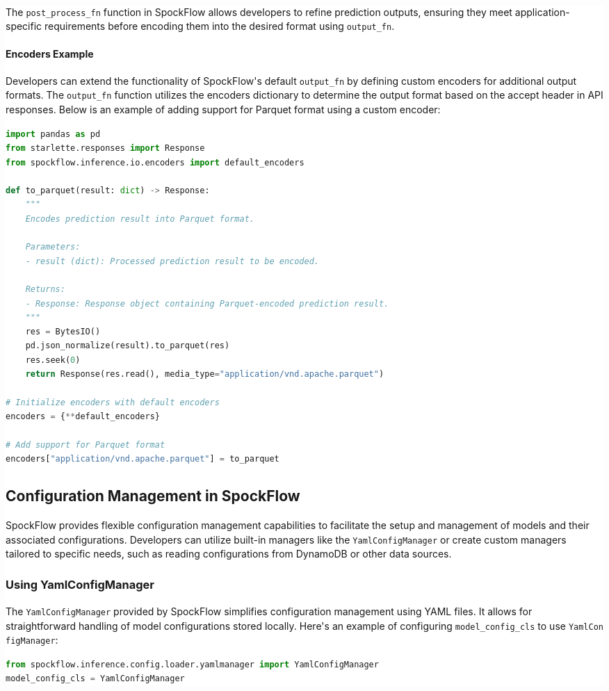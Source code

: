 The `post_process_fn` function in SpockFlow allows developers to refine prediction outputs, ensuring they meet application-specific requirements before encoding them into the desired format using `output_fn`.

#### Encoders Example

Developers can extend the functionality of SpockFlow's default `output_fn` by defining custom encoders for additional output formats. The `output_fn` function utilizes the encoders dictionary to determine the output format based on the accept header in API responses. Below is an example of adding support for Parquet format using a custom encoder:

```python
import pandas as pd
from starlette.responses import Response
from spockflow.inference.io.encoders import default_encoders

def to_parquet(result: dict) -> Response:
    """
    Encodes prediction result into Parquet format.

    Parameters:
    - result (dict): Processed prediction result to be encoded.

    Returns:
    - Response: Response object containing Parquet-encoded prediction result.
    """
    res = BytesIO()
    pd.json_normalize(result).to_parquet(res)
    res.seek(0)
    return Response(res.read(), media_type="application/vnd.apache.parquet")

# Initialize encoders with default encoders
encoders = {**default_encoders}

# Add support for Parquet format
encoders["application/vnd.apache.parquet"] = to_parquet
```

## Configuration Management in SpockFlow

SpockFlow provides flexible configuration management capabilities to facilitate the setup and management of models and their associated configurations. Developers can utilize built-in managers like the `YamlConfigManager` or create custom managers tailored to specific needs, such as reading configurations from DynamoDB or other data sources.

### Using YamlConfigManager

The `YamlConfigManager` provided by SpockFlow simplifies configuration management using YAML files. It allows for straightforward handling of model configurations stored locally. Here's an example of configuring `model_config_cls` to use `YamlConfigManager`:

```python
from spockflow.inference.config.loader.yamlmanager import YamlConfigManager
model_config_cls = YamlConfigManager
```
